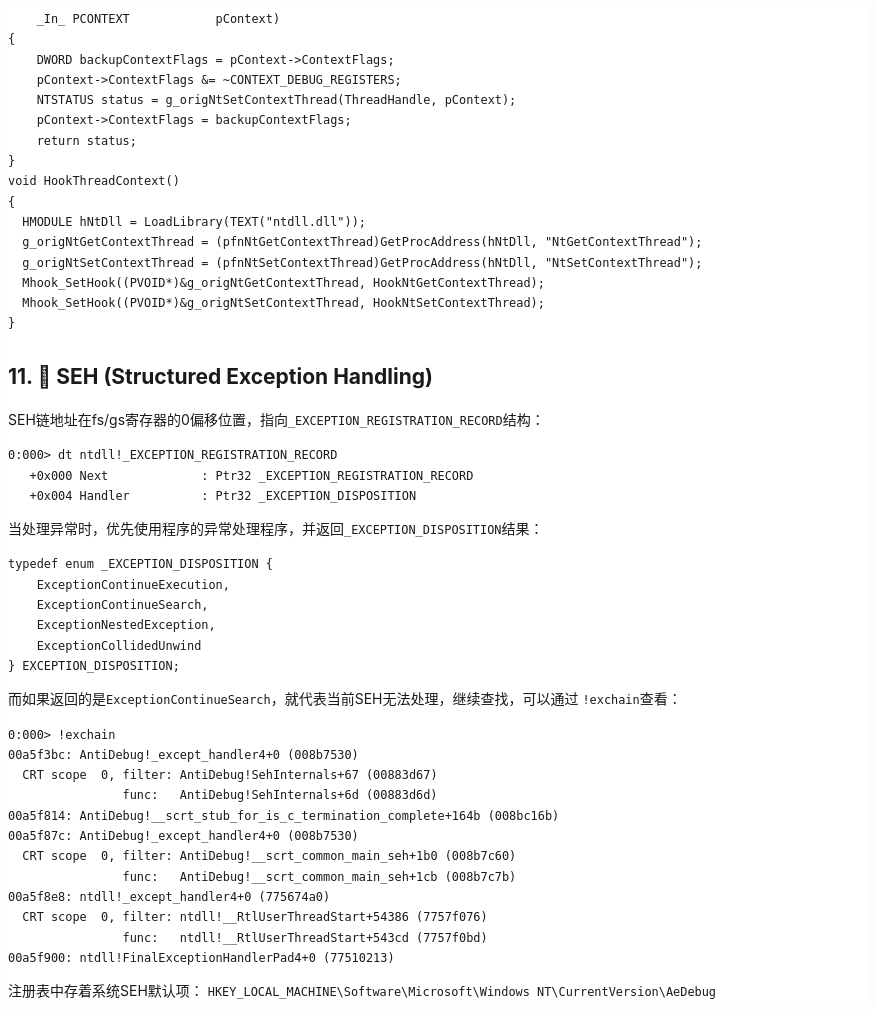 ```
    _In_ PCONTEXT            pContext)
{
    DWORD backupContextFlags = pContext->ContextFlags;
    pContext->ContextFlags &= ~CONTEXT_DEBUG_REGISTERS;
    NTSTATUS status = g_origNtSetContextThread(ThreadHandle, pContext);   
    pContext->ContextFlags = backupContextFlags;
    return status;
}
void HookThreadContext()
{
  HMODULE hNtDll = LoadLibrary(TEXT("ntdll.dll"));
  g_origNtGetContextThread = (pfnNtGetContextThread)GetProcAddress(hNtDll, "NtGetContextThread");
  g_origNtSetContextThread = (pfnNtSetContextThread)GetProcAddress(hNtDll, "NtSetContextThread");
  Mhook_SetHook((PVOID*)&g_origNtGetContextThread, HookNtGetContextThread);
  Mhook_SetHook((PVOID*)&g_origNtSetContextThread, HookNtSetContextThread);
} 
```

## 11. :shit: SEH (Structured Exception Handling)
SEH链地址在fs/gs寄存器的0偏移位置，指向`_EXCEPTION_REGISTRATION_RECORD`结构：
```
0:000> dt ntdll!_EXCEPTION_REGISTRATION_RECORD
   +0x000 Next             : Ptr32 _EXCEPTION_REGISTRATION_RECORD
   +0x004 Handler          : Ptr32 _EXCEPTION_DISPOSITION 
```
当处理异常时，优先使用程序的异常处理程序，并返回`_EXCEPTION_DISPOSITION`结果：
```
typedef enum _EXCEPTION_DISPOSITION {
    ExceptionContinueExecution,
    ExceptionContinueSearch,
    ExceptionNestedException,
    ExceptionCollidedUnwind
} EXCEPTION_DISPOSITION;
```
而如果返回的是`ExceptionContinueSearch`，就代表当前SEH无法处理，继续查找，可以通过 `!exchain`查看：
```
0:000> !exchain
00a5f3bc: AntiDebug!_except_handler4+0 (008b7530)
  CRT scope  0, filter: AntiDebug!SehInternals+67 (00883d67)
                func:   AntiDebug!SehInternals+6d (00883d6d)
00a5f814: AntiDebug!__scrt_stub_for_is_c_termination_complete+164b (008bc16b)
00a5f87c: AntiDebug!_except_handler4+0 (008b7530)
  CRT scope  0, filter: AntiDebug!__scrt_common_main_seh+1b0 (008b7c60)
                func:   AntiDebug!__scrt_common_main_seh+1cb (008b7c7b)
00a5f8e8: ntdll!_except_handler4+0 (775674a0)
  CRT scope  0, filter: ntdll!__RtlUserThreadStart+54386 (7757f076)
                func:   ntdll!__RtlUserThreadStart+543cd (7757f0bd)
00a5f900: ntdll!FinalExceptionHandlerPad4+0 (77510213)
```
注册表中存着系统SEH默认项：
`HKEY_LOCAL_MACHINE\Software\Microsoft\Windows NT\CurrentVersion\AeDebug`
